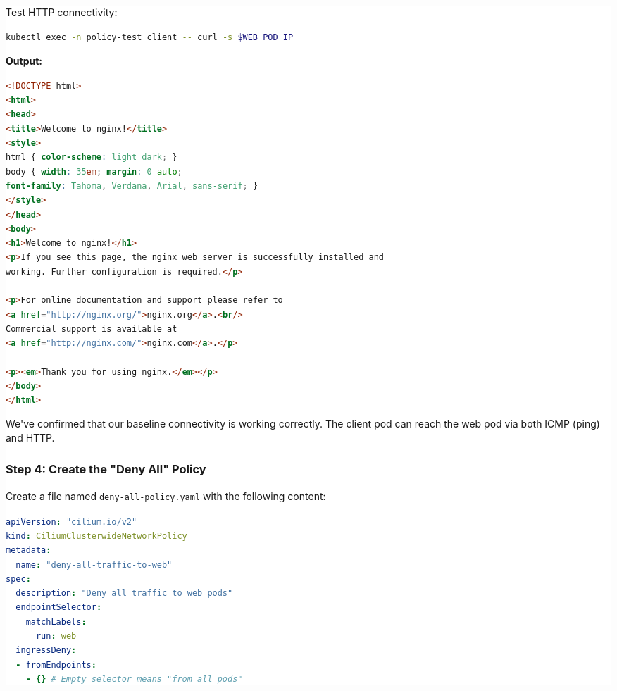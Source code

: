 Test HTTP connectivity:

```bash
kubectl exec -n policy-test client -- curl -s $WEB_POD_IP
```

**Output:**
```html
<!DOCTYPE html>
<html>
<head>
<title>Welcome to nginx!</title>
<style>
html { color-scheme: light dark; }
body { width: 35em; margin: 0 auto;
font-family: Tahoma, Verdana, Arial, sans-serif; }
</style>
</head>
<body>
<h1>Welcome to nginx!</h1>
<p>If you see this page, the nginx web server is successfully installed and
working. Further configuration is required.</p>

<p>For online documentation and support please refer to
<a href="http://nginx.org/">nginx.org</a>.<br/>
Commercial support is available at
<a href="http://nginx.com/">nginx.com</a>.</p>

<p><em>Thank you for using nginx.</em></p>
</body>
</html>
```

We've confirmed that our baseline connectivity is working correctly. The client pod can reach the web pod via both ICMP (ping) and HTTP.

### Step 4: Create the "Deny All" Policy

Create a file named `deny-all-policy.yaml` with the following content:

```yaml
apiVersion: "cilium.io/v2"
kind: CiliumClusterwideNetworkPolicy
metadata:
  name: "deny-all-traffic-to-web"
spec:
  description: "Deny all traffic to web pods"
  endpointSelector:
    matchLabels:
      run: web
  ingressDeny:
  - fromEndpoints:
    - {} # Empty selector means "from all pods"
```
